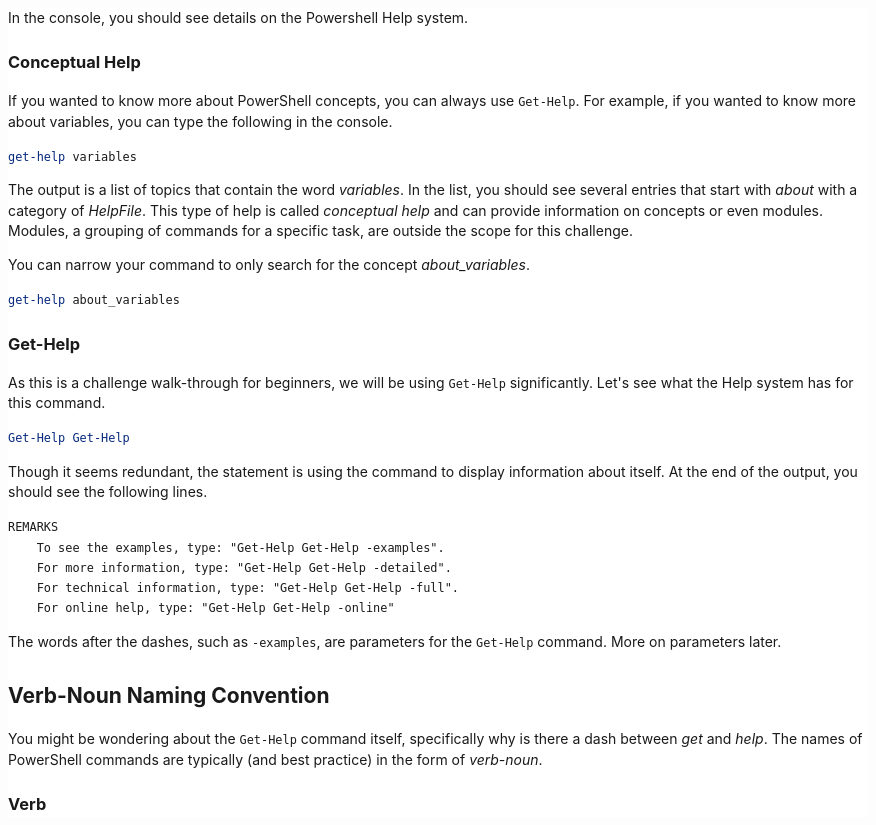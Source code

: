 In the console, you should see details on the Powershell Help system.

### Conceptual Help

If you wanted to know more about PowerShell concepts, you can always use `Get-Help`. For example, if you wanted to know
more about variables, you can type the following in the console.

```powershell
get-help variables
```

The output is a list of topics that contain the word _variables_. In the list, you should see several entries that start
with _about_ with a category of _HelpFile_. This type of help is called _conceptual help_ and can provide information on
concepts or even modules. Modules, a grouping of commands for a specific task, are outside the scope for this challenge.

You can narrow your command to only search for the concept _about\_variables_.

```powershell
get-help about_variables
```

### Get-Help

As this is a challenge walk-through for beginners, we will be using `Get-Help` significantly. Let's see what the Help
system has for this command.

```powershell
Get-Help Get-Help
```

Though it seems redundant, the statement is using the command to display information about itself. At the end of the
output, you should see the following lines.

```console
REMARKS
    To see the examples, type: "Get-Help Get-Help -examples".
    For more information, type: "Get-Help Get-Help -detailed".
    For technical information, type: "Get-Help Get-Help -full".
    For online help, type: "Get-Help Get-Help -online"
```

The words after the dashes, such as `-examples`, are parameters for the `Get-Help` command. More on parameters later.

## Verb-Noun Naming Convention

You might be wondering about the `Get-Help` command itself, specifically why is there a dash between _get_ and _help_.
The names of PowerShell commands are typically (and best practice) in the form of _verb-noun_.

### Verb
